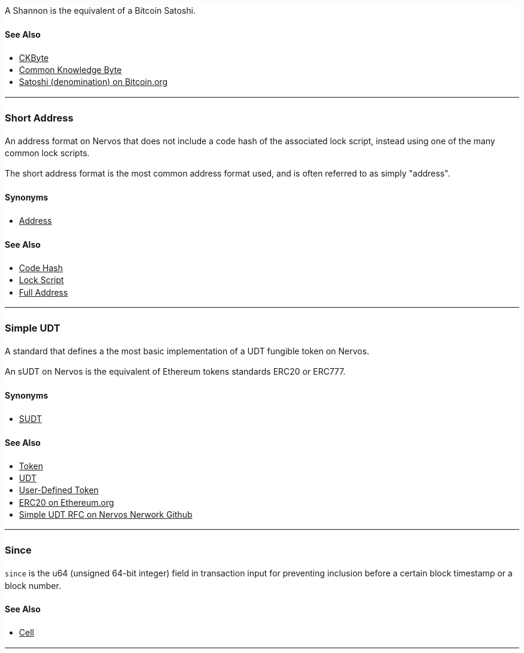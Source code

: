A Shannon is the equivalent of a Bitcoin Satoshi.

#### See Also
- [CKByte](#ckbyte)
- [Common Knowledge Byte](#common-knowledge-byte)
- [Satoshi (denomination) on Bitcoin.org](https://developer.bitcoin.org/glossary.html)

---

### Short Address
An address format on Nervos that does not include a code hash of the associated lock script, instead using one of the many common lock scripts.

The short address format is the most common address format used, and is often referred to as simply "address".

#### Synonyms
- [Address](#address)

#### See Also
- [Code Hash](#code-hash)
- [Lock Script](#lock-script)
- [Full Address](#full-address)

---

### Simple UDT
A standard that defines a the most basic implementation of a UDT fungible token on Nervos. 

An sUDT on Nervos is the equivalent of Ethereum tokens standards ERC20 or ERC777.

#### Synonyms
- [SUDT](#sudt)

#### See Also
- [Token](#token)
- [UDT](#udt)
- [User-Defined Token](#user-defined-token)
- [ERC20 on Ethereum.org](https://eips.ethereum.org/EIPS/eip-20)
- [Simple UDT RFC on Nervos Nerwork Github](https://github.com/nervosnetwork/rfcs/blob/master/rfcs/0025-simple-udt/0025-simple-udt.md)

---

### Since
`since` is the u64 (unsigned 64-bit integer) field in transaction input for preventing inclusion before a certain block timestamp or a block number.

#### See Also
- [Cell](#cell)

---
